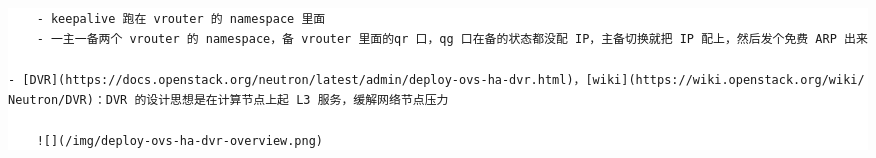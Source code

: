         - keepalive 跑在 vrouter 的 namespace 里面
        - 一主一备两个 vrouter 的 namespace，备 vrouter 里面的qr 口，qg 口在备的状态都没配 IP，主备切换就把 IP 配上，然后发个免费 ARP 出来

    - [DVR](https://docs.openstack.org/neutron/latest/admin/deploy-ovs-ha-dvr.html)，[wiki](https://wiki.openstack.org/wiki/Neutron/DVR)：DVR 的设计思想是在计算节点上起 L3 服务，缓解网络节点压力

        ![](/img/deploy-ovs-ha-dvr-overview.png)
